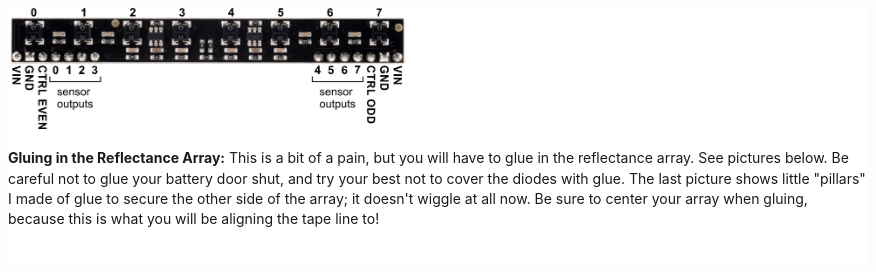 <img src="assets/ReflectanceArray.jpg" alt="Reflectance Array" width="400"/>

<br>

**Gluing in the Reflectance Array:** This is a bit of a pain, but you will have to glue in the reflectance array. See pictures below. Be careful not to glue your battery door shut, and try your best not to cover the diodes with glue. The last picture shows little "pillars" I made of glue to secure the other side of the array; it doesn't wiggle at all now. Be sure to center your array when gluing, because this is what you will be aligning the tape line to! 

<br>